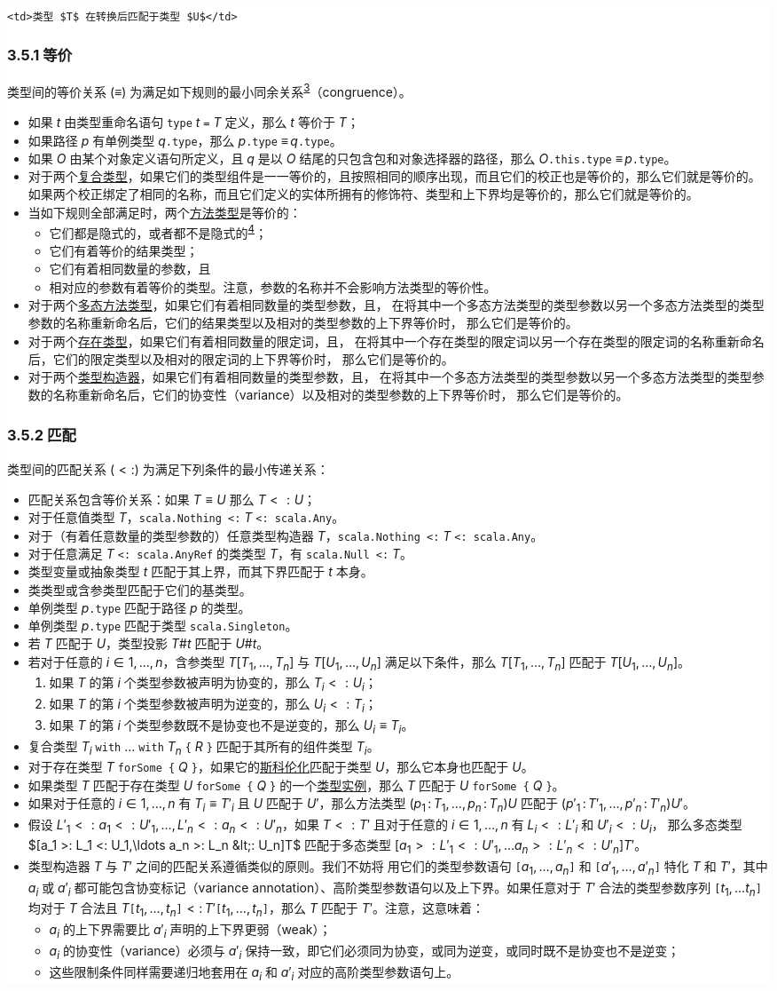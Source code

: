     <td>类型 $T$ 在转换后匹配于类型 $U$</td>
  </tr>
</table>

<h3 id="equivalence">3.5.1 等价</h3>


类型间的等价关系 $(\equiv)$ 为满足如下规则的最小同余关系<sup id="fnref3"><a href="#fn3" rel="footnote">3</a></sup>（congruence）。

- 如果 $t$ 由类型重命名语句 `type` $t$ `=` $T$ 定义，那么 $t$ 等价于 $T$；
- 如果路径 $p$ 有单例类型 $q$`.type`，那么 $p$`.type` $\equiv\, q$`.type`。
- 如果 $O$ 由某个对象定义语句所定义，且 $q$ 是以 $O$ 结尾的只包含包和对象选择器的路径，那么 $O$`.this.type` $\equiv\, p$`.type`。
- 对于两个[复合类型](#compound-types)，如果它们的类型组件是一一等价的，且按照相同的顺序出现，而且它们的校正也是等价的，那么它们就是等价的。
  如果两个校正绑定了相同的名称，而且它们定义的实体所拥有的修饰符、类型和上下界均是等价的，那么它们就是等价的。
- 当如下规则全部满足时，两个[方法类型](#method-types)是等价的：
  * 它们都是隐式的，或者都不是隐式的<sup id="fnref4"><a href="#fn4" rel="footnote">4</a></sup>；
  * 它们有着等价的结果类型；
  * 它们有着相同数量的参数，且
  * 相对应的参数有着等价的类型。注意，参数的名称并不会影响方法类型的等价性。
- 对于两个[多态方法类型](#polymorphic-method-types)，如果它们有着相同数量的类型参数，且，
  在将其中一个多态方法类型的类型参数以另一个多态方法类型的类型参数的名称重新命名后，它们的结果类型以及相对的类型参数的上下界等价时，
  那么它们是等价的。
- 对于两个[存在类型](#existential-types)，如果它们有着相同数量的限定词，且，
  在将其中一个存在类型的限定词以另一个存在类型的限定词的名称重新命名后，它们的限定类型以及相对的限定词的上下界等价时，
  那么它们是等价的。
- 对于两个[类型构造器](#type-constructors)，如果它们有着相同数量的类型参数，且，
  在将其中一个多态方法类型的类型参数以另一个多态方法类型的类型参数的名称重新命名后，它们的协变性（variance）以及相对的类型参数的上下界等价时，
  那么它们是等价的。

<h3 id="conformance">3.5.2 匹配</h3>

类型间的匹配关系 $(<:)$ 为满足下列条件的最小传递关系：

 - 匹配关系包含等价关系：如果 $T \equiv U$ 那么 $T <: U$；
 - 对于任意值类型 $T$，`scala.Nothing <:` $T$ `<: scala.Any`。
 - 对于（有着任意数量的类型参数的）任意类型构造器 $T$，`scala.Nothing <:` $T$ `<: scala.Any`。
 - 对于任意满足 $T$ `<: scala.AnyRef` 的类类型 $T$，有 `scala.Null <:` $T$。
 - 类型变量或抽象类型 $t$ 匹配于其上界，而其下界匹配于 $t$ 本身。
 - 类类型或含参类型匹配于它们的基类型。
 - 单例类型 $p$`.type` 匹配于路径 $p$ 的类型。
 - 单例类型 $p$`.type` 匹配于类型 `scala.Singleton`。
 - 若 $T$ 匹配于 $U$，类型投影 $T$#$t$ 匹配于 $U$#$t$。
 - 若对于任意的 $i \in 1,\ldots ,n$，含参类型 $T[T_1,\ldots ,T_n]$ 与 $T[U_1,\ldots ,U_n]$ 满足以下条件，那么 $T[T_1,\ldots ,T_n]$ 匹配于 $T[U_1,\ldots ,U_n]$。
   1. 如果 $T$ 的第 $i$ 个类型参数被声明为协变的，那么 $T_i <: U_i$；
   2. 如果 $T$ 的第 $i$ 个类型参数被声明为逆变的，那么 $U_i <: T_i$；
   3. 如果 $T$ 的第 $i$ 个类型参数既不是协变也不是逆变的，那么 $U_i \equiv T_i$。
 - 复合类型 $T_i$ `with` $\ldots$ `with` $T_n$ `{` $R$ `}` 匹配于其所有的组件类型 $T_i$。
 - 对于存在类型 $T$ `forSome {` $Q$ `}`，如果它的[斯科伦化](#existential-types)匹配于类型 $U$，那么它本身也匹配于 $U$。
 - 如果类型 $T$ 匹配于存在类型 $U$ `forSome {` $Q$ `}` 的一个[类型实例](#existential-types)，那么 $T$ 匹配于 $U$ `forSome {` $Q$ `}`。
 - 如果对于任意的 $i \in 1,\ldots ,n$ 有 $T_i \equiv T'_i$ 且 $U$ 匹配于 $U'$，那么方法类型 $(p_1\, :\, T_1,\ldots,p_n\, :\, T_n)U$ 匹配于
   $(p'_1\, :\, T'_1,\ldots,p'_n\, :\, T'_n)U'$。
 - 假设 $L'_1 <: a_1 <: U'_1,\ldots ,L'_n <: a_n <: U'_n$，如果 $T <: T'$ 且对于任意的 $i \in 1,\ldots ,n$ 有 $L_i <: L'_i$ 和 $U'_i <: U_i$，
   那么多态类型 $[a_1 >: L_1 <: U_1,\ldots a_n >: L_n &lt;: U_n]T$ 匹配于多态类型 $[a_1 >: L'_1 <: U'_1,\ldots a_n >: L'_n <: U'_n]T'$。
 - 类型构造器 $T$ 与 $T'$ 之间的匹配关系遵循类似的原则。我们不妨将 用它们的类型参数语句 `[`$a_1,\ldots ,a_n$`]` 和 `[`$a'_1,\ldots ,a'_n$`]` 特化 $T$ 和
   $T'$，其中 $a_i$ 或 $a'_i$ 都可能包含协变标记（variance annotation）、高阶类型参数语句以及上下界。如果任意对于 $T'$ 合法的类型参数序列 `[`$t_1,\ldots t_n$`]`
   均对于 $T$ 合法且 $T$`[`$t_1,\ldots ,t_n$`]`$<:\, T'$`[`$t_1,\ldots ,t_n$`]`，那么 $T$ 匹配于 $T'$。注意，这意味着：
   * $a_i$ 的上下界需要比 $a'_i$ 声明的上下界更弱（weak）；
   * $a_i$ 的协变性（variance）必须与 $a'_i$ 保持一致，即它们必须同为协变，或同为逆变，或同时既不是协变也不是逆变；
   * 这些限制条件同样需要递归地套用在 $a_i$ 和 $a'_i$ 对应的高阶类型参数语句上。